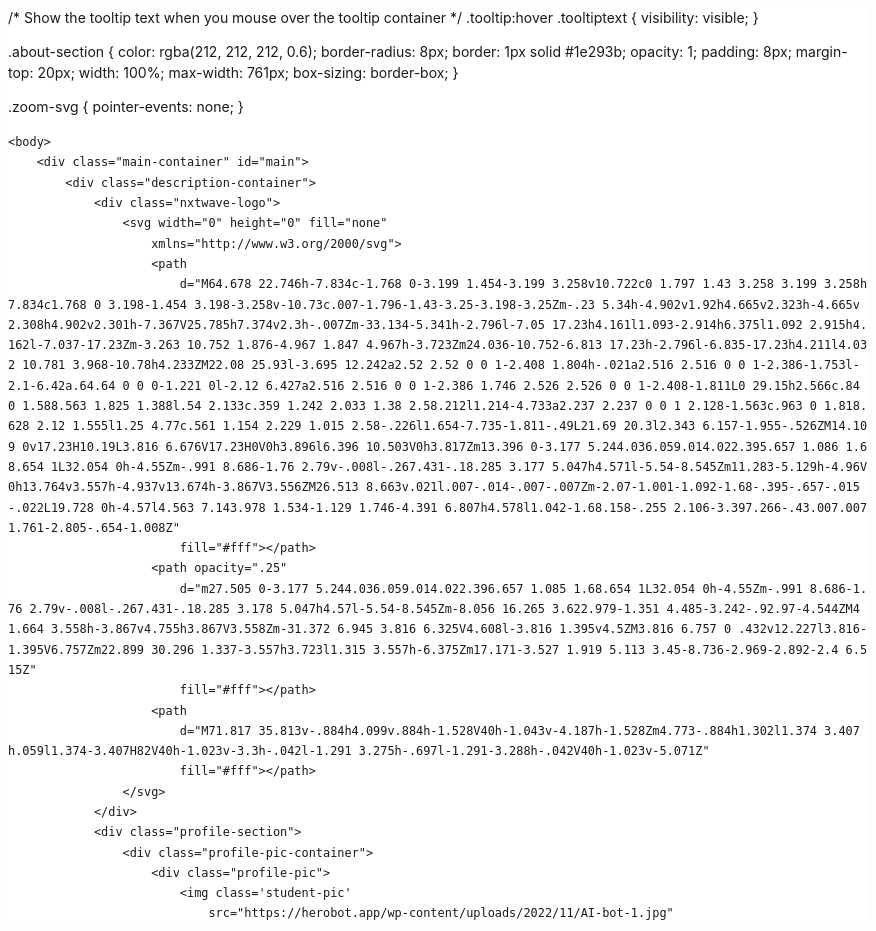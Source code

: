 /* Show the tooltip text when you mouse over the tooltip container */
.tooltip:hover .tooltiptext {
    visibility: visible;
}

.about-section {
    color: rgba(212, 212, 212, 0.6);
    border-radius: 8px;
    border: 1px solid #1e293b;
    opacity: 1;
    padding: 8px;
    margin-top: 20px;
    width: 100%;
    max-width: 761px;
    box-sizing: border-box;
}

.zoom-svg {
    pointer-events: none;
}
    </style>
    </head>

    <body>
        <div class="main-container" id="main">
            <div class="description-container">
                <div class="nxtwave-logo">
                    <svg width="0" height="0" fill="none"
                        xmlns="http://www.w3.org/2000/svg">
                        <path
                            d="M64.678 22.746h-7.834c-1.768 0-3.199 1.454-3.199 3.258v10.722c0 1.797 1.43 3.258 3.199 3.258h7.834c1.768 0 3.198-1.454 3.198-3.258v-10.73c.007-1.796-1.43-3.25-3.198-3.25Zm-.23 5.34h-4.902v1.92h4.665v2.323h-4.665v2.308h4.902v2.301h-7.367V25.785h7.374v2.3h-.007Zm-33.134-5.341h-2.796l-7.05 17.23h4.161l1.093-2.914h6.375l1.092 2.915h4.162l-7.037-17.23Zm-3.263 10.752 1.876-4.967 1.847 4.967h-3.723Zm24.036-10.752-6.813 17.23h-2.796l-6.835-17.23h4.211l4.032 10.781 3.968-10.78h4.233ZM22.08 25.93l-3.695 12.242a2.52 2.52 0 0 1-2.408 1.804h-.021a2.516 2.516 0 0 1-2.386-1.753l-2.1-6.42a.64.64 0 0 0-1.221 0l-2.12 6.427a2.516 2.516 0 0 1-2.386 1.746 2.526 2.526 0 0 1-2.408-1.811L0 29.15h2.566c.84 0 1.588.563 1.825 1.388l.54 2.133c.359 1.242 2.033 1.38 2.58.212l1.214-4.733a2.237 2.237 0 0 1 2.128-1.563c.963 0 1.818.628 2.12 1.555l1.25 4.77c.561 1.154 2.229 1.015 2.58-.226l1.654-7.735-1.811-.49L21.69 20.3l2.343 6.157-1.955-.526ZM14.109 0v17.23H10.19L3.816 6.676V17.23H0V0h3.896l6.396 10.503V0h3.817Zm13.396 0-3.177 5.244.036.059.014.022.395.657 1.086 1.68.654 1L32.054 0h-4.55Zm-.991 8.686-1.76 2.79v-.008l-.267.431-.18.285 3.177 5.047h4.571l-5.54-8.545Zm11.283-5.129h-4.96V0h13.764v3.557h-4.937v13.674h-3.867V3.556ZM26.513 8.663v.021l.007-.014-.007-.007Zm-2.07-1.001-1.092-1.68-.395-.657-.015-.022L19.728 0h-4.57l4.563 7.143.978 1.534-1.129 1.746-4.391 6.807h4.578l1.042-1.68.158-.255 2.106-3.397.266-.43.007.007 1.761-2.805-.654-1.008Z"
                            fill="#fff"></path>
                        <path opacity=".25"
                            d="m27.505 0-3.177 5.244.036.059.014.022.396.657 1.085 1.68.654 1L32.054 0h-4.55Zm-.991 8.686-1.76 2.79v-.008l-.267.431-.18.285 3.178 5.047h4.57l-5.54-8.545Zm-8.056 16.265 3.622.979-1.351 4.485-3.242-.92.97-4.544ZM41.664 3.558h-3.867v4.755h3.867V3.558Zm-31.372 6.945 3.816 6.325V4.608l-3.816 1.395v4.5ZM3.816 6.757 0 .432v12.227l3.816-1.395V6.757Zm22.899 30.296 1.337-3.557h3.723l1.315 3.557h-6.375Zm17.171-3.527 1.919 5.113 3.45-8.736-2.969-2.892-2.4 6.515Z"
                            fill="#fff"></path>
                        <path
                            d="M71.817 35.813v-.884h4.099v.884h-1.528V40h-1.043v-4.187h-1.528Zm4.773-.884h1.302l1.374 3.407h.059l1.374-3.407H82V40h-1.023v-3.3h-.042l-1.291 3.275h-.697l-1.291-3.288h-.042V40h-1.023v-5.071Z"
                            fill="#fff"></path>
                    </svg>
                </div>
                <div class="profile-section">
                    <div class="profile-pic-container">
                        <div class="profile-pic">
                            <img class='student-pic'
                                src="https://herobot.app/wp-content/uploads/2022/11/AI-bot-1.jpg"